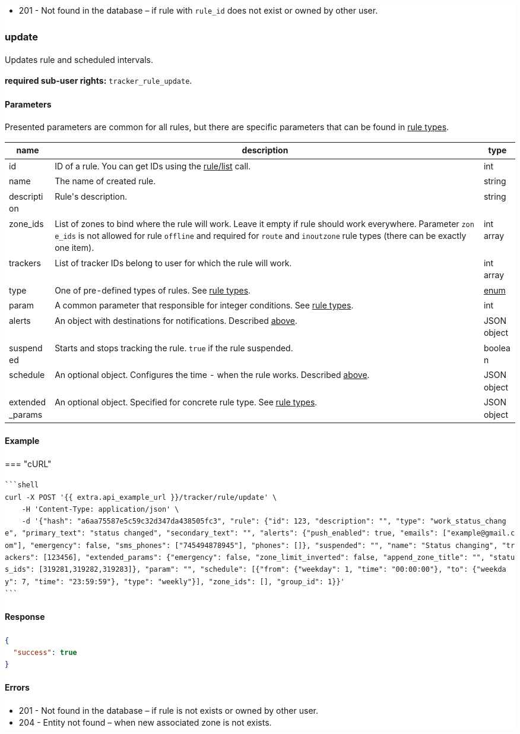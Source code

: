 * 201 - Not found in the database – if rule with `rule_id` does not exist or owned by other user.

### update

Updates rule and scheduled intervals.

**required sub-user rights:** `tracker_rule_update`.

#### Parameters

Presented parameters are common for all rules, but there are specific parameters that can be found in [rule types](rule_types.md).

| name             | description                                                                                                                                                                                                                                | type                            |
| ---------------- | ------------------------------------------------------------------------------------------------------------------------------------------------------------------------------------------------------------------------------------------ | ------------------------------- |
| id               | ID of a rule. You can get IDs using the [rule/list](rule.md#list) call.                                                                                                                                                                    | int                             |
| name             | The name of created rule.                                                                                                                                                                                                                  | string                          |
| description      | Rule's description.                                                                                                                                                                                                                        | string                          |
| zone\_ids        | List of zones to bind where the rule will work. Leave it empty if rule should work everywhere. Parameter `zone_ids` is not allowed for rule `offline` and required for `route` and `inoutzone` rule types (there can be exactly one item). | int array                       |
| trackers         | List of tracker IDs belong to user for which the rule will work.                                                                                                                                                                           | int array                       |
| type             | One of pre-defined types of rules. See [rule types](rule_types.md).                                                                                                                                                                        | [enum](../../../../#data-types) |
| param            | A common parameter that responsible for integer conditions. See [rule types](rule_types.md).                                                                                                                                               | int                             |
| alerts           | An object with destinations for notifications. Described [above](rule.md#rule-object).                                                                                                                                                     | JSON object                     |
| suspended        | Starts and stops tracking the rule. `true` if the rule suspended.                                                                                                                                                                          | boolean                         |
| schedule         | An optional object. Configures the time - when the rule works. Described [above](rule.md#rule-object).                                                                                                                                     | JSON object                     |
| extended\_params | An optional object. Specified for concrete rule type. See [rule types](rule_types.md).                                                                                                                                                     | JSON object                     |

#### Example

\=== "cURL"

````
```shell
curl -X POST '{{ extra.api_example_url }}/tracker/rule/update' \
    -H 'Content-Type: application/json' \
    -d '{"hash": "a6aa75587e5c59c32d347da438505fc3", "rule": {"id": 123, "description": "", "type": "work_status_change", "primary_text": "status changed", "secondary_text": "", "alerts": {"push_enabled": true, "emails": ["example@gmail.com"], "emergency": false, "sms_phones": ["745494878945"], "phones": []}, "suspended": "", "name": "Status changing", "trackers": [123456], "extended_params": {"emergency": false, "zone_limit_inverted": false, "append_zone_title": "", "status_ids": [319281,319282,319283]}, "param": "", "schedule": [{"from": {"weekday": 1, "time": "00:00:00"}, "to": {"weekday": 7, "time": "23:59:59"}, "type": "weekly"}], "zone_ids": [], "group_id": 1}}'
```
````

#### Response

```json
{
  "success": true
}
```

#### Errors

* 201 - Not found in the database – if rule is not exists or owned by other user.
* 204 - Entity not found – when new associated zone is not exists.
